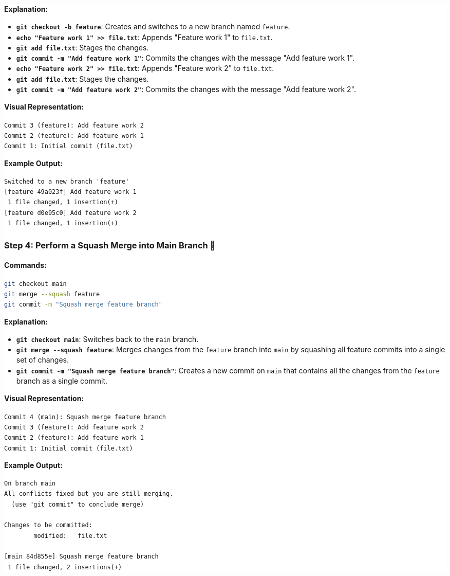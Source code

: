 **Explanation:**
- **`git checkout -b feature`**: Creates and switches to a new branch named `feature`.
- **`echo "Feature work 1" >> file.txt`**: Appends "Feature work 1" to `file.txt`.
- **`git add file.txt`**: Stages the changes.
- **`git commit -m "Add feature work 1"`**: Commits the changes with the message "Add feature work 1".
- **`echo "Feature work 2" >> file.txt`**: Appends "Feature work 2" to `file.txt`.
- **`git add file.txt`**: Stages the changes.
- **`git commit -m "Add feature work 2"`**: Commits the changes with the message "Add feature work 2".

**Visual Representation:**
```
Commit 3 (feature): Add feature work 2
Commit 2 (feature): Add feature work 1
Commit 1: Initial commit (file.txt)
```

**Example Output:**
```
Switched to a new branch 'feature'
[feature 49a023f] Add feature work 1
 1 file changed, 1 insertion(+)
[feature d0e95c0] Add feature work 2
 1 file changed, 1 insertion(+)
```

### Step 4: Perform a Squash Merge into Main Branch 🧹

**Commands:**
```bash
git checkout main
git merge --squash feature
git commit -m "Squash merge feature branch"
```

**Explanation:**
- **`git checkout main`**: Switches back to the `main` branch.
- **`git merge --squash feature`**: Merges changes from the `feature` branch into `main` by squashing all feature commits into a single set of changes.
- **`git commit -m "Squash merge feature branch"`**: Creates a new commit on `main` that contains all the changes from the `feature` branch as a single commit.

**Visual Representation:**
```
Commit 4 (main): Squash merge feature branch
Commit 3 (feature): Add feature work 2
Commit 2 (feature): Add feature work 1
Commit 1: Initial commit (file.txt)
```

**Example Output:**
```
On branch main
All conflicts fixed but you are still merging.
  (use "git commit" to conclude merge)

Changes to be committed:
        modified:   file.txt

[main 84d855e] Squash merge feature branch
 1 file changed, 2 insertions(+)
```
